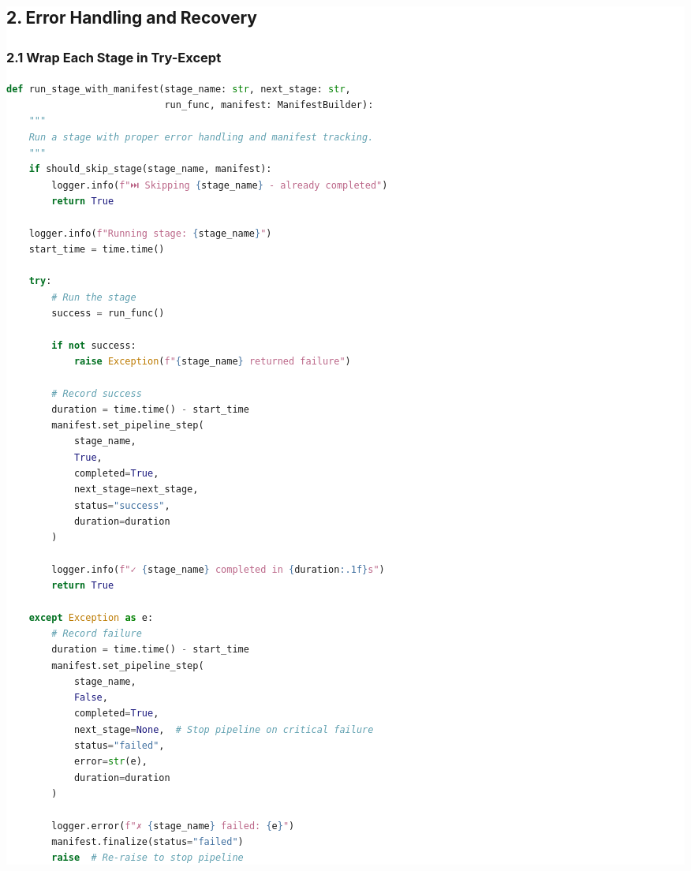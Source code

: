 
## 2. Error Handling and Recovery

### 2.1 Wrap Each Stage in Try-Except

```python
def run_stage_with_manifest(stage_name: str, next_stage: str, 
                            run_func, manifest: ManifestBuilder):
    """
    Run a stage with proper error handling and manifest tracking.
    """
    if should_skip_stage(stage_name, manifest):
        logger.info(f"⏭️ Skipping {stage_name} - already completed")
        return True
    
    logger.info(f"Running stage: {stage_name}")
    start_time = time.time()
    
    try:
        # Run the stage
        success = run_func()
        
        if not success:
            raise Exception(f"{stage_name} returned failure")
        
        # Record success
        duration = time.time() - start_time
        manifest.set_pipeline_step(
            stage_name,
            True,
            completed=True,
            next_stage=next_stage,
            status="success",
            duration=duration
        )
        
        logger.info(f"✓ {stage_name} completed in {duration:.1f}s")
        return True
        
    except Exception as e:
        # Record failure
        duration = time.time() - start_time
        manifest.set_pipeline_step(
            stage_name,
            False,
            completed=True,
            next_stage=None,  # Stop pipeline on critical failure
            status="failed",
            error=str(e),
            duration=duration
        )
        
        logger.error(f"✗ {stage_name} failed: {e}")
        manifest.finalize(status="failed")
        raise  # Re-raise to stop pipeline
```
